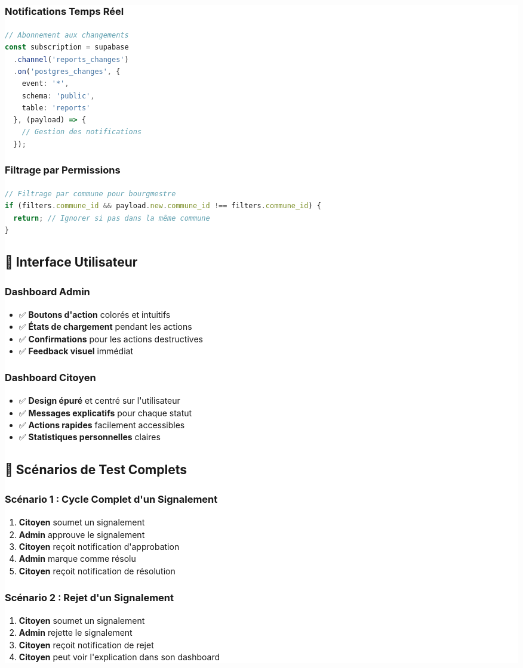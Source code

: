 ### **Notifications Temps Réel**
```typescript
// Abonnement aux changements
const subscription = supabase
  .channel('reports_changes')
  .on('postgres_changes', {
    event: '*',
    schema: 'public',
    table: 'reports'
  }, (payload) => {
    // Gestion des notifications
  });
```

### **Filtrage par Permissions**
```typescript
// Filtrage par commune pour bourgmestre
if (filters.commune_id && payload.new.commune_id !== filters.commune_id) {
  return; // Ignorer si pas dans la même commune
}
```

## 🎨 **Interface Utilisateur**

### **Dashboard Admin**
- ✅ **Boutons d'action** colorés et intuitifs
- ✅ **États de chargement** pendant les actions
- ✅ **Confirmations** pour les actions destructives
- ✅ **Feedback visuel** immédiat

### **Dashboard Citoyen**
- ✅ **Design épuré** et centré sur l'utilisateur
- ✅ **Messages explicatifs** pour chaque statut
- ✅ **Actions rapides** facilement accessibles
- ✅ **Statistiques personnelles** claires

## 🚀 **Scénarios de Test Complets**

### **Scénario 1 : Cycle Complet d'un Signalement**
1. **Citoyen** soumet un signalement
2. **Admin** approuve le signalement
3. **Citoyen** reçoit notification d'approbation
4. **Admin** marque comme résolu
5. **Citoyen** reçoit notification de résolution

### **Scénario 2 : Rejet d'un Signalement**
1. **Citoyen** soumet un signalement
2. **Admin** rejette le signalement
3. **Citoyen** reçoit notification de rejet
4. **Citoyen** peut voir l'explication dans son dashboard
